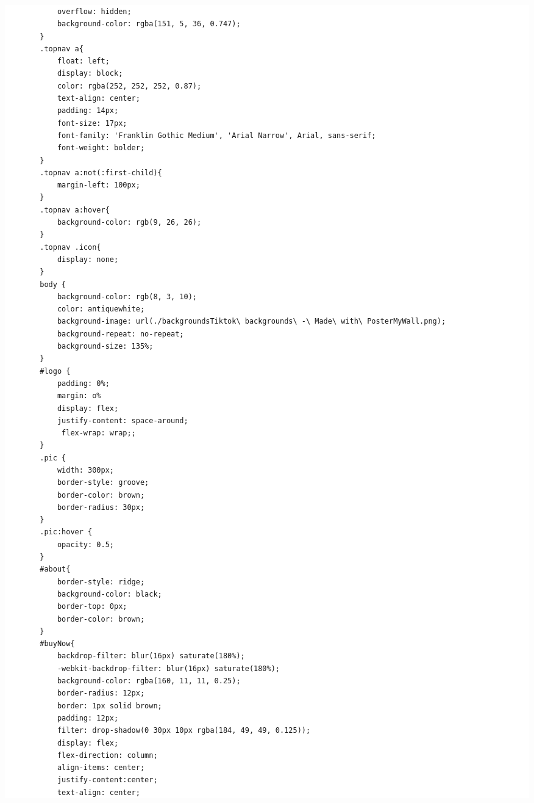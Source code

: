                 overflow: hidden;
                background-color: rgba(151, 5, 36, 0.747);
            }
            .topnav a{
                float: left;
                display: block;
                color: rgba(252, 252, 252, 0.87);
                text-align: center;
                padding: 14px;
                font-size: 17px;
                font-family: 'Franklin Gothic Medium', 'Arial Narrow', Arial, sans-serif;
                font-weight: bolder;
            }
            .topnav a:not(:first-child){
                margin-left: 100px;
            }
            .topnav a:hover{
                background-color: rgb(9, 26, 26);
            }
            .topnav .icon{
                display: none;
            }
            body {
                background-color: rgb(8, 3, 10);
                color: antiquewhite;
                background-image: url(./backgroundsTiktok\ backgrounds\ -\ Made\ with\ PosterMyWall.png);
                background-repeat: no-repeat;
                background-size: 135%;
            }
            #logo {
                padding: 0%;
                margin: o%
                display: flex;
                justify-content: space-around;
                 flex-wrap: wrap;;
            }
            .pic {
                width: 300px;
                border-style: groove;
                border-color: brown;
                border-radius: 30px;
            }
            .pic:hover {
                opacity: 0.5;
            }
            #about{
                border-style: ridge;
                background-color: black;
                border-top: 0px;
                border-color: brown;
            }
            #buyNow{
                backdrop-filter: blur(16px) saturate(180%);
                -webkit-backdrop-filter: blur(16px) saturate(180%);
                background-color: rgba(160, 11, 11, 0.25);
                border-radius: 12px;
                border: 1px solid brown;  
                padding: 12px;  
                filter: drop-shadow(0 30px 10px rgba(184, 49, 49, 0.125));
                display: flex;
                flex-direction: column;
                align-items: center;
                justify-content:center;
                text-align: center;